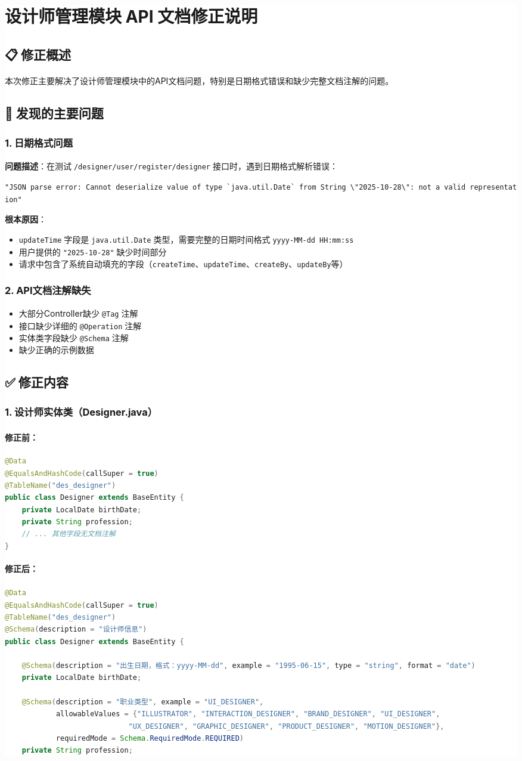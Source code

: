 # 设计师管理模块 API 文档修正说明

## 📋 修正概述

本次修正主要解决了设计师管理模块中的API文档问题，特别是日期格式错误和缺少完整文档注解的问题。

## 🐛 发现的主要问题

### 1. 日期格式问题
**问题描述**：在测试 `/designer/user/register/designer` 接口时，遇到日期格式解析错误：
```
"JSON parse error: Cannot deserialize value of type `java.util.Date` from String \"2025-10-28\": not a valid representation"
```

**根本原因**：
- `updateTime` 字段是 `java.util.Date` 类型，需要完整的日期时间格式 `yyyy-MM-dd HH:mm:ss`
- 用户提供的 `"2025-10-28"` 缺少时间部分
- 请求中包含了系统自动填充的字段（`createTime`、`updateTime`、`createBy`、`updateBy`等）

### 2. API文档注解缺失
- 大部分Controller缺少 `@Tag` 注解
- 接口缺少详细的 `@Operation` 注解
- 实体类字段缺少 `@Schema` 注解
- 缺少正确的示例数据

## ✅ 修正内容

### 1. 设计师实体类（Designer.java）

#### 修正前：
```java
@Data
@EqualsAndHashCode(callSuper = true)
@TableName("des_designer")
public class Designer extends BaseEntity {
    private LocalDate birthDate;
    private String profession;
    // ... 其他字段无文档注解
}
```

#### 修正后：
```java
@Data
@EqualsAndHashCode(callSuper = true)
@TableName("des_designer")
@Schema(description = "设计师信息")
public class Designer extends BaseEntity {
    
    @Schema(description = "出生日期，格式：yyyy-MM-dd", example = "1995-06-15", type = "string", format = "date")
    private LocalDate birthDate;
    
    @Schema(description = "职业类型", example = "UI_DESIGNER", 
            allowableValues = {"ILLUSTRATOR", "INTERACTION_DESIGNER", "BRAND_DESIGNER", "UI_DESIGNER", 
                             "UX_DESIGNER", "GRAPHIC_DESIGNER", "PRODUCT_DESIGNER", "MOTION_DESIGNER"},
            requiredMode = Schema.RequiredMode.REQUIRED)
    private String profession;
```